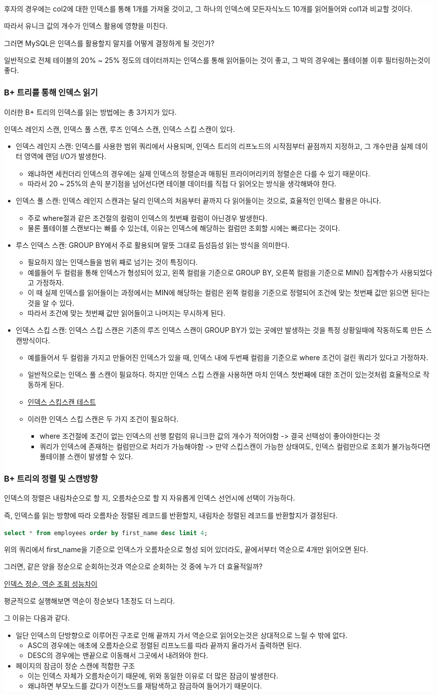 후자의 경우에는 col2에 대한 인덱스를 통해 1개를 가져올 것이고, 그 하나의 인덱스에 모든자식노드 10개를 읽어들어와 col1과 비교할 것이다.

따라서 유니크 값의 개수가 인덱스 활용에 영향을 미친다.

그러면 MySQL은 인덱스를 활용할지 말지를 어떻게 결정하게 될 것인가?

일반적으로 전체 테이블의 20% ~ 25% 정도의 데이터까지는 인덱스를 통해 읽어들이는 것이 좋고, 그 박의 경우에는 풀테이블 이후 필터링하는것이 좋다.

### B+ 트리를 통해 인덱스 읽기

이러한 B+ 트리의 인덱스를 읽는 방법에는 총 3가지가 있다.

인덱스 레인지 스캔, 인덱스 풀 스캔, 루즈 인덱스 스캔, 인덱스 스킵 스캔이 있다.

- 인덱스 레인지 스캔: 인덱스를 사용한 범위 쿼리에서 사용되며, 인덱스 트리의 리프노드의 시작점부터 끝점까지 지정하고, 그 개수만큼 실제 데이터 영역에 랜덤 I/O가 발생한다.
    - 왜냐하면 세컨더리 인덱스의 경우에는 실제 인덱스의 정렬순과 매핑된 프라이머리키의 정렬순은 다를 수 있기 때문이다.
    - 따라서 20 ~ 25%의 손익 분기점을 넘어선다면 테이블 데이터를 직접 다 읽어오는 방식을 생각해봐야 한다.

- 인덱스 풀 스캔: 인덱스 레인지 스캔과는 달리 인덱스의 처음부터 끝까지 다 읽어들이는 것으로, 효율적인 인덱스 활용은 아니다.
    - 주로 where절과 같은 조건절의 컬럼이 인덱스의 첫번째 컬럼이 아닌경우 발생한다.
    - 물론 풀테이블 스캔보다는 빠를 수 있는데, 이유는 인덱스에 해당하는 컬럼만 조회할 시에는 빠르다는 것이다.

- 루스 인덱스 스캔: GROUP BY에서 주로 활용되며 말뜻 그대로 듬성듬성 읽는 방식을 의미한다.
    - 필요하지 않는 인덱스들을 범위 째로 넘기는 것이 특징이다.
    - 예를들어 두 컬럼을 통해 인덱스가 형성되어 있고, 왼쪽 컬럼을 기준으로 GROUP BY, 오른쪽 컬럼을 기준으로 MIN() 집계함수가 사용되었다고 가정하자.
    - 이 때 실제 인덱스를 읽어들이는 과정에서는 MIN에 해당하는 컬럼은 왼쪽 컬럼을 기준으로 정렬되어 조건에 맞는 첫번째 값만 읽으면 된다는것을 알 수 있다.
    - 따라서 조건에 맞는 첫번째 값만 읽어들이고 나머지는 무시하게 된다.

- 인덱스 스킵 스캔: 인덱스 스킵 스캔은 기존의 루즈 인덱스 스캔이 GROUP BY가 있는 곳에만 발생하는 것을 특정 상황일때에 작동하도록 만든 스캔방식이다.
    - 예를들어서 두 컬럼을 가지고 만들어진 인덱스가 있을 때, 인덱스 내에 두번째 컬럼을 기준으로 where 조건이 걸린 쿼리가 있다고 가정하자.
    - 일반적으로는 인덱스 풀 스캔이 필요하다. 하지만 인덱스 스킵 스캔을 사용하면 마치 인덱스 첫번째에 대한 조건이 있는것처럼 효율적으로 작동하게 된다.
    - <a href="../src/index_skip_scan_test.sql">인덱스 스킵스캔 테스트</a>

    - 이러한 인덱스 스킵 스캔은 두 가지 조건이 필요하다.
        - where 조건절에 조건이 없는 인덱스의 선행 칼럼의 유니크한 값의 개수가 적어야함 -> 결국 선택성이 좋아야한다는 것
        - 쿼리가 인덱스에 존재하는 컬럼만으로 처리가 가능해야함 -> 만약 스킵스캔이 가능한 상태여도, 인덱스 컬럼만으로 조회가 불가능하다면 풀테이블 스캔이 발생할 수 있다.

### B+ 트리의 정렬 및 스캔방향

인덱스의 정렬은 내림차순으로 할 지, 오름차순으로 할 지 자유롭게 인덱스 선언시에 선택이 가능하다.

즉, 인덱스를 읽는 방향에 따라 오름차순 정렬된 레코드를 반환할지, 내림차순 정렬된 레코드를 반환할지가 결정된다.

```sql
select * from employees order by first_name desc limit 4;
```

위의 쿼리에서 first_name을 기준으로 인덱스가 오름차순으로 형성 되어 있더라도, 끝에서부터 역순으로 4개만 읽어오면 된다.

그러면, 같은 양을 정순으로 순회하는것과 역순으로 순회하는 것 중에 누가 더 효율적일까?

<a href="../src/index_desc_asc_search_test.sql">인덱스 정순, 역순 조회 성능차이</a>

평균적으로 실행해보면 역순이 정순보다 1초정도 더 느리다.

그 이유는 다음과 같다.

- 일단 인덱스의 단방향으로 이루어진 구조로 인해 끝까지 가서 역순으로 읽어오는것은 상대적으로 느릴 수 밖에 없다.
    - ASC의 경우에는 애초에 오름차순으로 정렬된 리프노드를 따라 끝까지 올라가서 출력하면 된다.
    - DESC의 경우에는 맨끝으로 이동해서 그곳에서 내려와야 한다.
- 페이지의 잠금이 정순 스캔에 적합한 구조
    - 이는 인덱스 자체가 오름차순이기 때문에, 위와 동일한 이유로 더 많은 잠금이 발생한다.
    - 왜냐하면 부모노드를 갔다가 이전노드를 재탐색하고 잠금하여 들어가기 때문이다.
